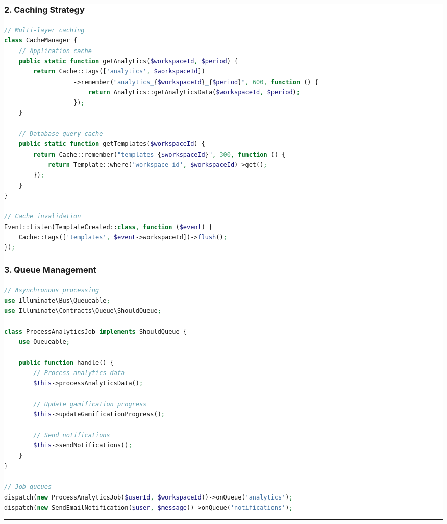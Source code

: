 ### 2. Caching Strategy
```php
// Multi-layer caching
class CacheManager {
    // Application cache
    public static function getAnalytics($workspaceId, $period) {
        return Cache::tags(['analytics', $workspaceId])
                   ->remember("analytics_{$workspaceId}_{$period}", 600, function () {
                       return Analytics::getAnalyticsData($workspaceId, $period);
                   });
    }
    
    // Database query cache
    public static function getTemplates($workspaceId) {
        return Cache::remember("templates_{$workspaceId}", 300, function () {
            return Template::where('workspace_id', $workspaceId)->get();
        });
    }
}

// Cache invalidation
Event::listen(TemplateCreated::class, function ($event) {
    Cache::tags(['templates', $event->workspaceId])->flush();
});
```

### 3. Queue Management
```php
// Asynchronous processing
use Illuminate\Bus\Queueable;
use Illuminate\Contracts\Queue\ShouldQueue;

class ProcessAnalyticsJob implements ShouldQueue {
    use Queueable;
    
    public function handle() {
        // Process analytics data
        $this->processAnalyticsData();
        
        // Update gamification progress
        $this->updateGamificationProgress();
        
        // Send notifications
        $this->sendNotifications();
    }
}

// Job queues
dispatch(new ProcessAnalyticsJob($userId, $workspaceId))->onQueue('analytics');
dispatch(new SendEmailNotification($user, $message))->onQueue('notifications');
```

---